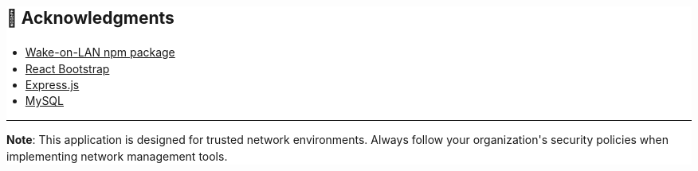 ## 🙏 Acknowledgments

- [Wake-on-LAN npm package](https://www.npmjs.com/package/wol)
- [React Bootstrap](https://react-bootstrap.github.io/)
- [Express.js](https://expressjs.com/)
- [MySQL](https://www.mysql.com/)

---

**Note**: This application is designed for trusted network environments. Always follow your organization's security policies when implementing network management tools.
